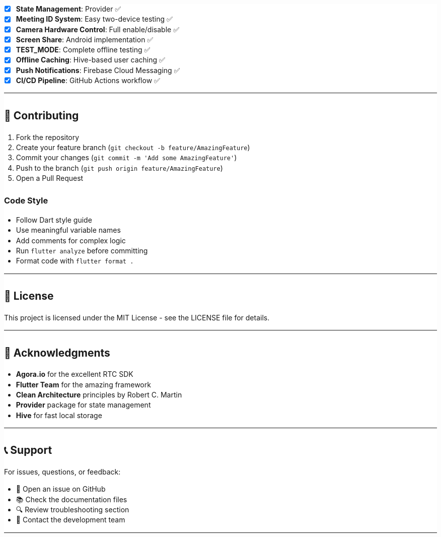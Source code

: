 - [x] **State Management**: Provider ✅
- [x] **Meeting ID System**: Easy two-device testing ✅
- [x] **Camera Hardware Control**: Full enable/disable ✅
- [x] **Screen Share**: Android implementation ✅
- [x] **TEST_MODE**: Complete offline testing ✅
- [x] **Offline Caching**: Hive-based user caching ✅
- [x] **Push Notifications**: Firebase Cloud Messaging ✅
- [x] **CI/CD Pipeline**: GitHub Actions workflow ✅

---

## 👥 Contributing

1. Fork the repository
2. Create your feature branch (`git checkout -b feature/AmazingFeature`)
3. Commit your changes (`git commit -m 'Add some AmazingFeature'`)
4. Push to the branch (`git push origin feature/AmazingFeature`)
5. Open a Pull Request

### Code Style

- Follow Dart style guide
- Use meaningful variable names
- Add comments for complex logic
- Run `flutter analyze` before committing
- Format code with `flutter format .`

---

## 📜 License

This project is licensed under the MIT License - see the LICENSE file for details.

---

## 🙏 Acknowledgments

- **Agora.io** for the excellent RTC SDK
- **Flutter Team** for the amazing framework
- **Clean Architecture** principles by Robert C. Martin
- **Provider** package for state management
- **Hive** for fast local storage

---

## 📞 Support

For issues, questions, or feedback:

- 📧 Open an issue on GitHub
- 📚 Check the documentation files
- 🔍 Review troubleshooting section
- 💬 Contact the development team

---